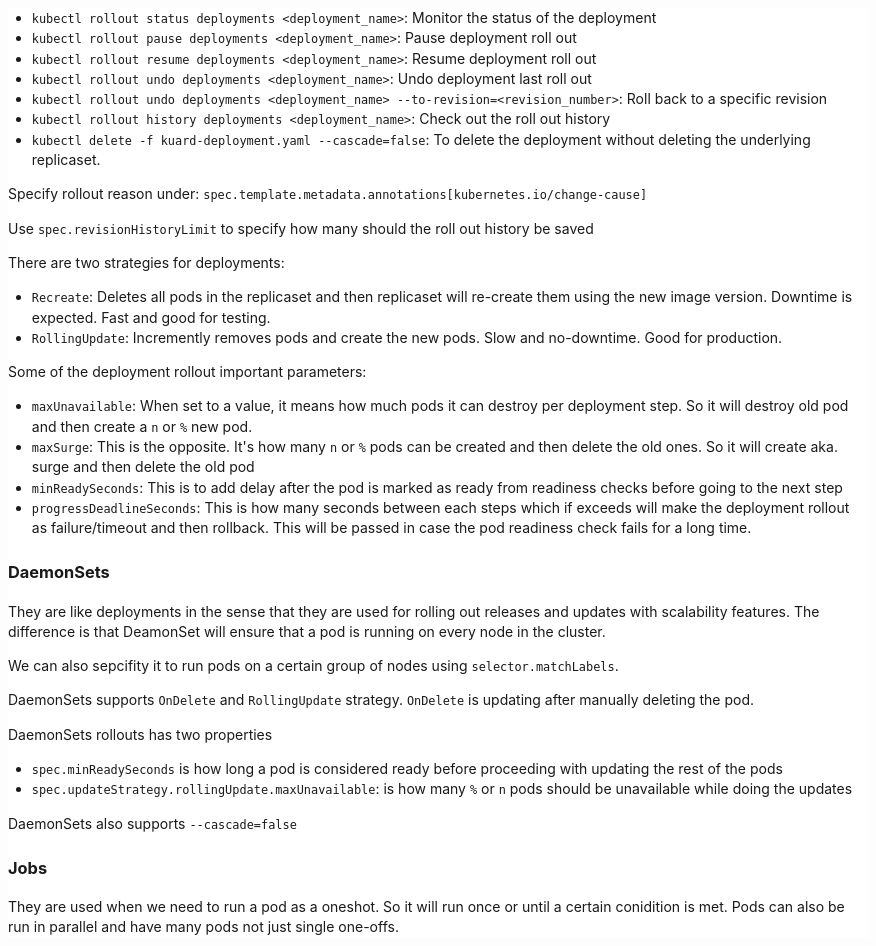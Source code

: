 - `kubectl rollout status deployments <deployment_name>`: Monitor the status of the deployment
- `kubectl rollout pause deployments <deployment_name>`: Pause deployment roll out
- `kubectl rollout resume deployments <deployment_name>`: Resume deployment roll out
- `kubectl rollout undo deployments <deployment_name>`: Undo deployment last roll out
- `kubectl rollout undo deployments <deployment_name> --to-revision=<revision_number>`: Roll back to a specific revision
- `kubectl rollout history deployments <deployment_name>`: Check out the roll out history
- `kubectl delete -f kuard-deployment.yaml --cascade=false`: To delete the deployment without deleting the underlying replicaset.

Specify rollout reason under: `spec.template.metadata.annotations[kubernetes.io/change-cause]`

Use `spec.revisionHistoryLimit` to specify how many should the roll out history be saved

There are two strategies for deployments:

- `Recreate`: Deletes all pods in the replicaset and then replicaset will re-create them using the new image version. Downtime is expected. Fast and good for testing.
- `RollingUpdate`: Incremently removes pods and create the new pods. Slow and no-downtime. Good for production.

Some of the deployment rollout important parameters:

- `maxUnavailable`: When set to a value, it means how much pods it can destroy per deployment step. So it will destroy old pod and then create a `n` or `%` new pod.
- `maxSurge`: This is the opposite. It's how many `n` or `%` pods can be created and then delete the old ones. So it will create aka. surge and then delete the old pod
- `minReadySeconds`: This is to add delay after the pod is marked as ready from readiness checks before going to the next step
- `progressDeadlineSeconds`: This is how many seconds between each steps which if exceeds will make the deployment rollout as failure/timeout and then rollback. This will be passed in case the pod readiness check fails for a long time.

### DaemonSets

They are like deployments in the sense that they are used for rolling out releases and updates with scalability features. The difference is that DeamonSet will ensure that a pod is running on every node in the cluster.

We can also sepcifity it to run pods on a certain group of nodes using `selector.matchLabels`.

DaemonSets supports `OnDelete` and `RollingUpdate` strategy. `OnDelete` is updating after manually deleting the pod.

DaemonSets rollouts has two properties

- `spec.minReadySeconds` is how long a pod is considered ready before proceeding with updating the rest of the pods
- `spec.updateStrategy.rollingUpdate.maxUnavailable`: is how many `%` or `n` pods should be unavailable while doing the updates

DaemonSets also supports `--cascade=false`

### Jobs

They are used when we need to run a pod as a oneshot. So it will run once or until a certain conidition is met. Pods can also be run in parallel and have many pods not just single one-offs.
